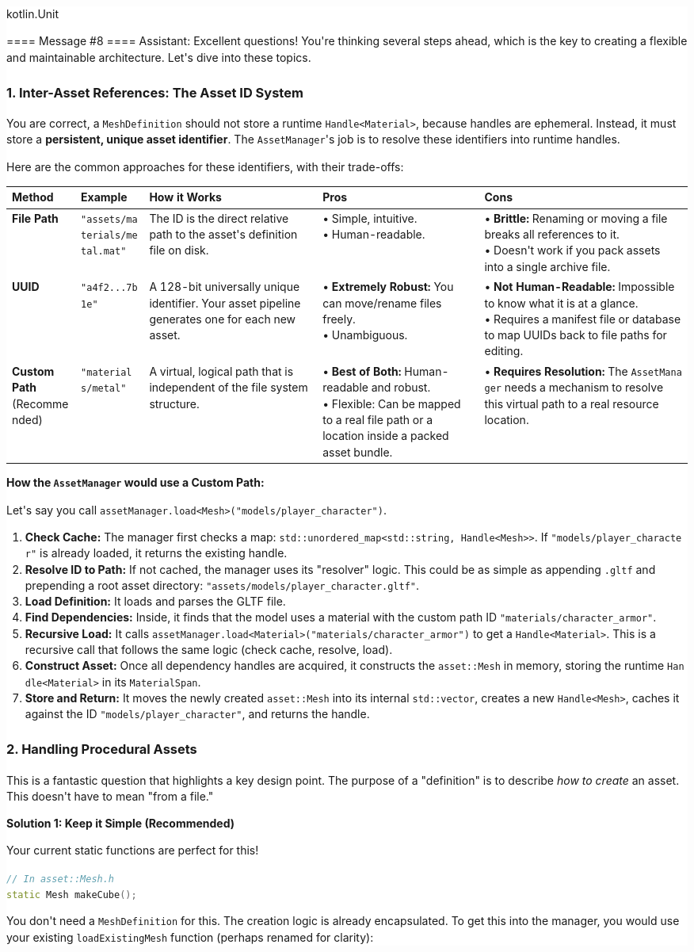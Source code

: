
kotlin.Unit

==== Message #8 ====
Assistant: 
Excellent questions! You're thinking several steps ahead, which is the key to creating a flexible and maintainable architecture. Let's dive into these topics.

### 1. Inter-Asset References: The Asset ID System

You are correct, a `MeshDefinition` should not store a runtime `Handle<Material>`, because handles are ephemeral. Instead, it must store a **persistent, unique asset identifier**. The `AssetManager`'s job is to resolve these identifiers into runtime handles.

Here are the common approaches for these identifiers, with their trade-offs:

| Method | Example | How it Works | Pros | Cons |
| :--- | :--- | :--- | :--- | :--- |
| **File Path** | `"assets/materials/metal.mat"` | The ID is the direct relative path to the asset's definition file on disk. | • Simple, intuitive.<br>• Human-readable. | • **Brittle:** Renaming or moving a file breaks all references to it.<br>• Doesn't work if you pack assets into a single archive file. |
| **UUID** | `"a4f2...7b1e"` | A 128-bit universally unique identifier. Your asset pipeline generates one for each new asset. | • **Extremely Robust:** You can move/rename files freely.<br>• Unambiguous. | • **Not Human-Readable:** Impossible to know what it is at a glance.<br>• Requires a manifest file or database to map UUIDs back to file paths for editing. |
| **Custom Path** (Recommended) | `"materials/metal"` | A virtual, logical path that is independent of the file system structure. | • **Best of Both:** Human-readable and robust.<br>• Flexible: Can be mapped to a real file path or a location inside a packed asset bundle. | • **Requires Resolution:** The `AssetManager` needs a mechanism to resolve this virtual path to a real resource location. |

**How the `AssetManager` would use a Custom Path:**

Let's say you call `assetManager.load<Mesh>("models/player_character")`.

1.  **Check Cache:** The manager first checks a map: `std::unordered_map<std::string, Handle<Mesh>>`. If `"models/player_character"` is already loaded, it returns the existing handle.
2.  **Resolve ID to Path:** If not cached, the manager uses its "resolver" logic. This could be as simple as appending `.gltf` and prepending a root asset directory: `"assets/models/player_character.gltf"`.
3.  **Load Definition:** It loads and parses the GLTF file.
4.  **Find Dependencies:** Inside, it finds that the model uses a material with the custom path ID `"materials/character_armor"`.
5.  **Recursive Load:** It calls `assetManager.load<Material>("materials/character_armor")` to get a `Handle<Material>`. This is a recursive call that follows the same logic (check cache, resolve, load).
6.  **Construct Asset:** Once all dependency handles are acquired, it constructs the `asset::Mesh` in memory, storing the runtime `Handle<Material>` in its `MaterialSpan`.
7.  **Store and Return:** It moves the newly created `asset::Mesh` into its internal `std::vector`, creates a new `Handle<Mesh>`, caches it against the ID `"models/player_character"`, and returns the handle.

### 2. Handling Procedural Assets

This is a fantastic question that highlights a key design point. The purpose of a "definition" is to describe *how to create* an asset. This doesn't have to mean "from a file."

**Solution 1: Keep it Simple (Recommended)**

Your current static functions are perfect for this!
```cpp
// In asset::Mesh.h
static Mesh makeCube();
```
You don't need a `MeshDefinition` for this. The creation logic is already encapsulated. To get this into the manager, you would use your existing `loadExistingMesh` function (perhaps renamed for clarity):
